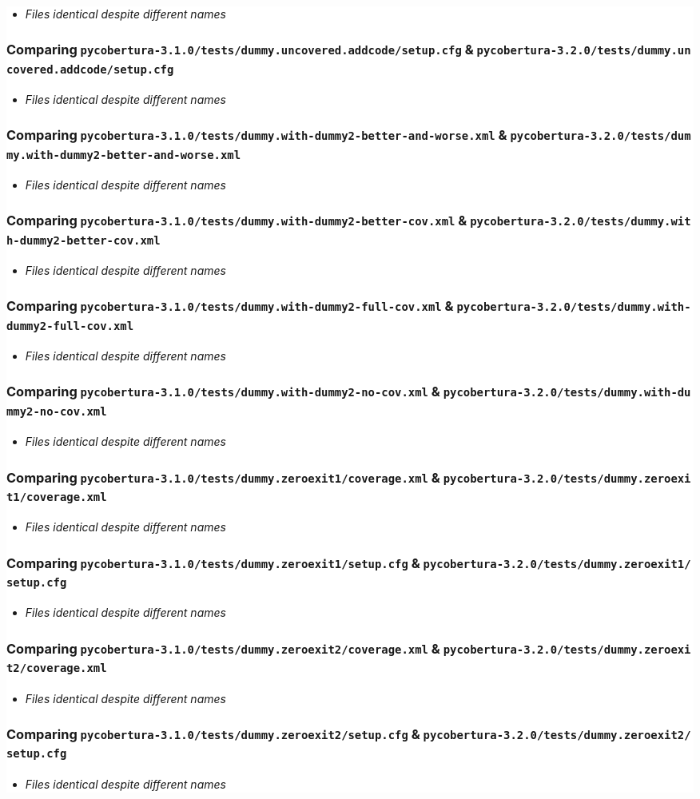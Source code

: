  * *Files identical despite different names*

### Comparing `pycobertura-3.1.0/tests/dummy.uncovered.addcode/setup.cfg` & `pycobertura-3.2.0/tests/dummy.uncovered.addcode/setup.cfg`

 * *Files identical despite different names*

### Comparing `pycobertura-3.1.0/tests/dummy.with-dummy2-better-and-worse.xml` & `pycobertura-3.2.0/tests/dummy.with-dummy2-better-and-worse.xml`

 * *Files identical despite different names*

### Comparing `pycobertura-3.1.0/tests/dummy.with-dummy2-better-cov.xml` & `pycobertura-3.2.0/tests/dummy.with-dummy2-better-cov.xml`

 * *Files identical despite different names*

### Comparing `pycobertura-3.1.0/tests/dummy.with-dummy2-full-cov.xml` & `pycobertura-3.2.0/tests/dummy.with-dummy2-full-cov.xml`

 * *Files identical despite different names*

### Comparing `pycobertura-3.1.0/tests/dummy.with-dummy2-no-cov.xml` & `pycobertura-3.2.0/tests/dummy.with-dummy2-no-cov.xml`

 * *Files identical despite different names*

### Comparing `pycobertura-3.1.0/tests/dummy.zeroexit1/coverage.xml` & `pycobertura-3.2.0/tests/dummy.zeroexit1/coverage.xml`

 * *Files identical despite different names*

### Comparing `pycobertura-3.1.0/tests/dummy.zeroexit1/setup.cfg` & `pycobertura-3.2.0/tests/dummy.zeroexit1/setup.cfg`

 * *Files identical despite different names*

### Comparing `pycobertura-3.1.0/tests/dummy.zeroexit2/coverage.xml` & `pycobertura-3.2.0/tests/dummy.zeroexit2/coverage.xml`

 * *Files identical despite different names*

### Comparing `pycobertura-3.1.0/tests/dummy.zeroexit2/setup.cfg` & `pycobertura-3.2.0/tests/dummy.zeroexit2/setup.cfg`

 * *Files identical despite different names*
